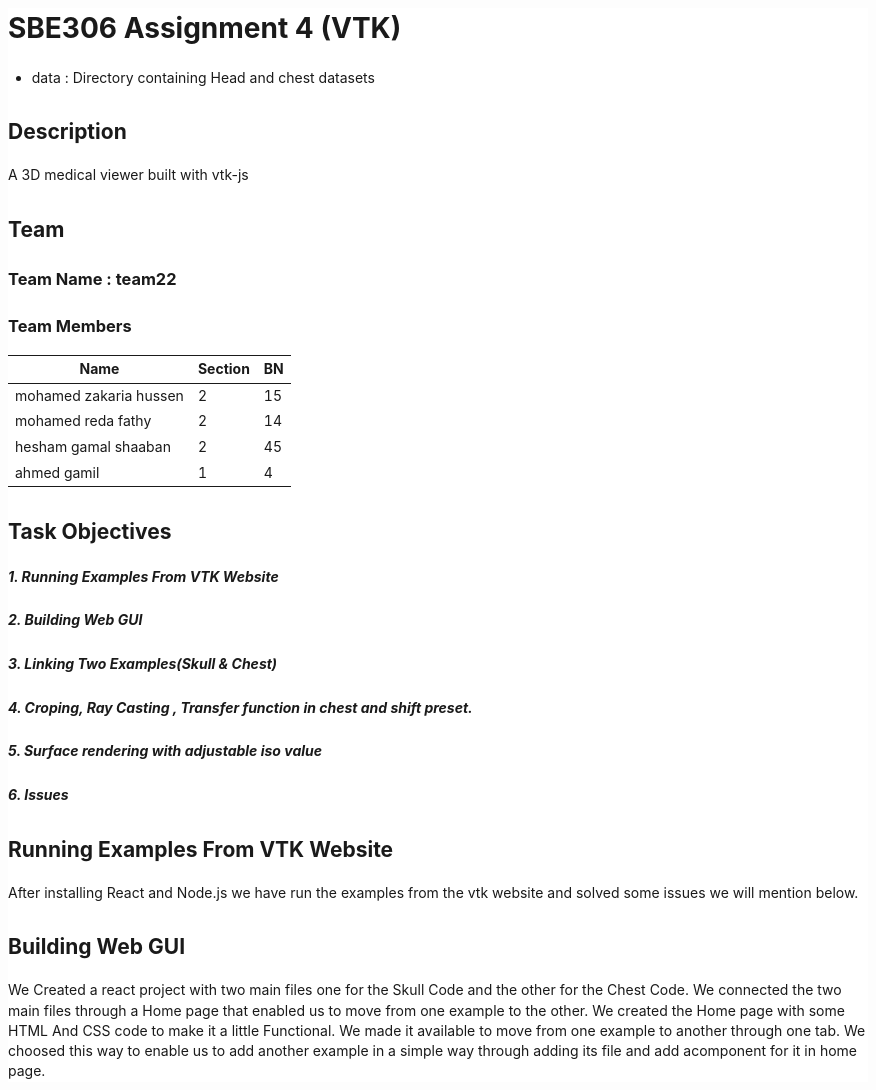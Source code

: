 
# SBE306 Assignment 4 (VTK) 

* data : Directory containing Head and chest datasets 

## Description
A 3D medical viewer built with vtk-js

## Team
### Team Name : team22
### Team Members
| Name         | Section     | BN |
|--------------|-----------|------------|
| mohamed zakaria hussen    | 2 | 15       |
| mohamed reda fathy | 2      | 14        |
| hesham gamal shaaban     | 2 | 45       |
| ahmed gamil      | 1 | 4       |


<div style="page-break-after: always;"></div>

## Task Objectives
##### 1. Running Examples From VTK Website
##### 2. Building Web GUI
##### 3. Linking Two Examples(Skull & Chest)
##### 4. Croping, Ray Casting , Transfer function in chest and shift preset.
##### 5. Surface rendering with adjustable iso value
##### 6. Issues


<div style="page-break-after: always;"></div>

## Running Examples From VTK Website
After installing React and Node.js we have run the examples from the vtk website and solved some issues we will mention below.


## Building Web GUI
We Created a react project with two main files one for the Skull Code and the other for the Chest Code. We connected the two main files through a Home page that enabled us to move from one example to the other. We created the Home page with some HTML And CSS code to make it a little Functional. We made it available to move from one example to another through one tab.
We choosed this way to enable us to add another example in a simple way through adding its file and add acomponent for it in home page.
